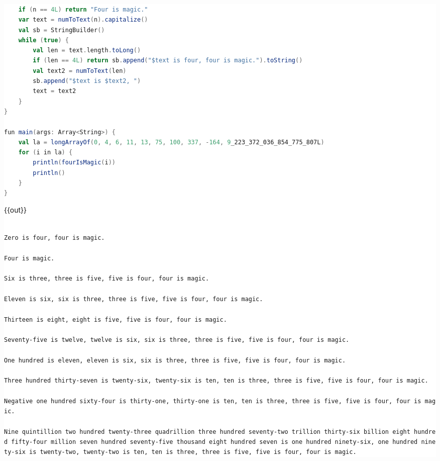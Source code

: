 ```scala
    if (n == 4L) return "Four is magic."
    var text = numToText(n).capitalize()
    val sb = StringBuilder()
    while (true) {
        val len = text.length.toLong()
        if (len == 4L) return sb.append("$text is four, four is magic.").toString()
        val text2 = numToText(len)
        sb.append("$text is $text2, ")
        text = text2
    }
}

fun main(args: Array<String>) {
    val la = longArrayOf(0, 4, 6, 11, 13, 75, 100, 337, -164, 9_223_372_036_854_775_807L)
    for (i in la) {
        println(fourIsMagic(i))
        println()
    }
}
```


{{out}}

```txt

Zero is four, four is magic.

Four is magic.

Six is three, three is five, five is four, four is magic.

Eleven is six, six is three, three is five, five is four, four is magic.

Thirteen is eight, eight is five, five is four, four is magic.

Seventy-five is twelve, twelve is six, six is three, three is five, five is four, four is magic.

One hundred is eleven, eleven is six, six is three, three is five, five is four, four is magic.

Three hundred thirty-seven is twenty-six, twenty-six is ten, ten is three, three is five, five is four, four is magic.

Negative one hundred sixty-four is thirty-one, thirty-one is ten, ten is three, three is five, five is four, four is magic.

Nine quintillion two hundred twenty-three quadrillion three hundred seventy-two trillion thirty-six billion eight hundred fifty-four million seven hundred seventy-five thousand eight hundred seven is one hundred ninety-six, one hundred ninety-six is twenty-two, twenty-two is ten, ten is three, three is five, five is four, four is magic.

```
